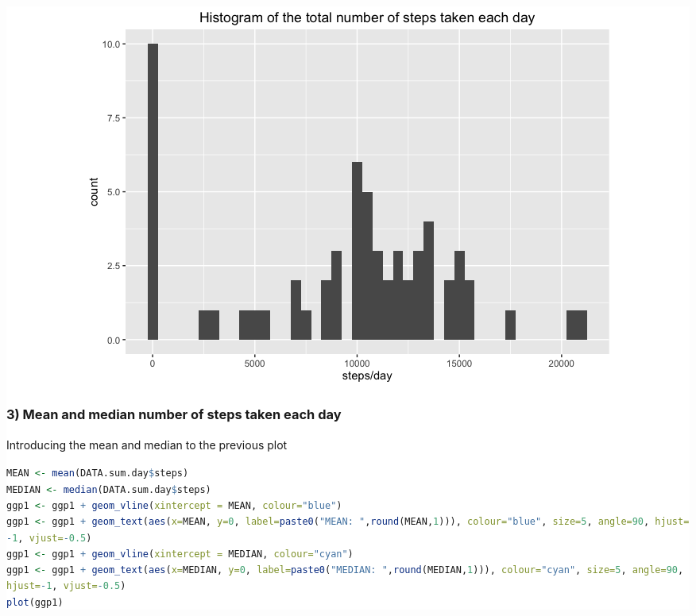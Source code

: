 <img src="PA1_template_files/figure-html/unnamed-chunk-7-1.png" title="" alt="" style="display: block; margin: auto;" />


### 3) Mean and median number of steps taken each day
Introducing the mean and median to the previous plot

```r
MEAN <- mean(DATA.sum.day$steps)
MEDIAN <- median(DATA.sum.day$steps)
ggp1 <- ggp1 + geom_vline(xintercept = MEAN, colour="blue")
ggp1 <- ggp1 + geom_text(aes(x=MEAN, y=0, label=paste0("MEAN: ",round(MEAN,1))), colour="blue", size=5, angle=90, hjust=-1, vjust=-0.5)
ggp1 <- ggp1 + geom_vline(xintercept = MEDIAN, colour="cyan")
ggp1 <- ggp1 + geom_text(aes(x=MEDIAN, y=0, label=paste0("MEDIAN: ",round(MEDIAN,1))), colour="cyan", size=5, angle=90, hjust=-1, vjust=-0.5)
plot(ggp1)
```
